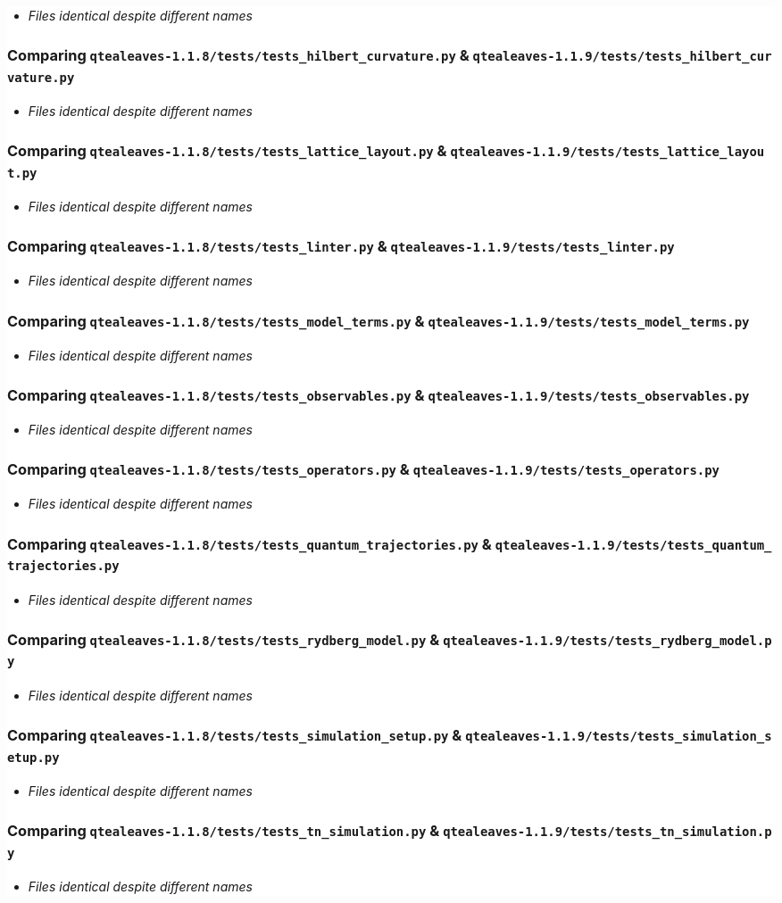  * *Files identical despite different names*

### Comparing `qtealeaves-1.1.8/tests/tests_hilbert_curvature.py` & `qtealeaves-1.1.9/tests/tests_hilbert_curvature.py`

 * *Files identical despite different names*

### Comparing `qtealeaves-1.1.8/tests/tests_lattice_layout.py` & `qtealeaves-1.1.9/tests/tests_lattice_layout.py`

 * *Files identical despite different names*

### Comparing `qtealeaves-1.1.8/tests/tests_linter.py` & `qtealeaves-1.1.9/tests/tests_linter.py`

 * *Files identical despite different names*

### Comparing `qtealeaves-1.1.8/tests/tests_model_terms.py` & `qtealeaves-1.1.9/tests/tests_model_terms.py`

 * *Files identical despite different names*

### Comparing `qtealeaves-1.1.8/tests/tests_observables.py` & `qtealeaves-1.1.9/tests/tests_observables.py`

 * *Files identical despite different names*

### Comparing `qtealeaves-1.1.8/tests/tests_operators.py` & `qtealeaves-1.1.9/tests/tests_operators.py`

 * *Files identical despite different names*

### Comparing `qtealeaves-1.1.8/tests/tests_quantum_trajectories.py` & `qtealeaves-1.1.9/tests/tests_quantum_trajectories.py`

 * *Files identical despite different names*

### Comparing `qtealeaves-1.1.8/tests/tests_rydberg_model.py` & `qtealeaves-1.1.9/tests/tests_rydberg_model.py`

 * *Files identical despite different names*

### Comparing `qtealeaves-1.1.8/tests/tests_simulation_setup.py` & `qtealeaves-1.1.9/tests/tests_simulation_setup.py`

 * *Files identical despite different names*

### Comparing `qtealeaves-1.1.8/tests/tests_tn_simulation.py` & `qtealeaves-1.1.9/tests/tests_tn_simulation.py`

 * *Files identical despite different names*

